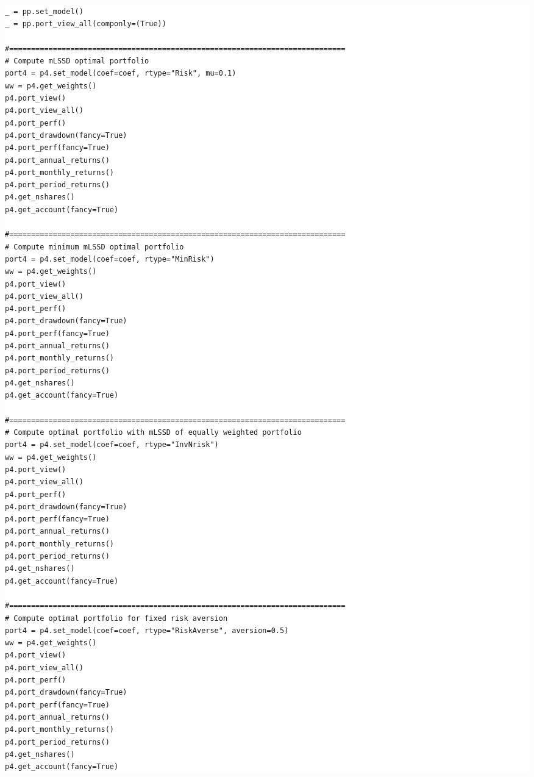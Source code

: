 ```
_ = pp.set_model()
_ = pp.port_view_all(componly=(True))

#=============================================================================
# Compute mLSSD optimal portfolio
port4 = p4.set_model(coef=coef, rtype="Risk", mu=0.1)   
ww = p4.get_weights()
p4.port_view()
p4.port_view_all()
p4.port_perf()
p4.port_drawdown(fancy=True)
p4.port_perf(fancy=True)
p4.port_annual_returns()
p4.port_monthly_returns()
p4.port_period_returns()
p4.get_nshares()
p4.get_account(fancy=True)

#=============================================================================
# Compute minimum mLSSD optimal portfolio
port4 = p4.set_model(coef=coef, rtype="MinRisk")   
ww = p4.get_weights()
p4.port_view()
p4.port_view_all()
p4.port_perf()
p4.port_drawdown(fancy=True)
p4.port_perf(fancy=True)
p4.port_annual_returns()
p4.port_monthly_returns()
p4.port_period_returns()
p4.get_nshares()
p4.get_account(fancy=True)

#=============================================================================
# Compute optimal portfolio with mLSSD of equally weighted portfolio
port4 = p4.set_model(coef=coef, rtype="InvNrisk")   
ww = p4.get_weights()
p4.port_view()
p4.port_view_all()
p4.port_perf()
p4.port_drawdown(fancy=True)
p4.port_perf(fancy=True)
p4.port_annual_returns()
p4.port_monthly_returns()
p4.port_period_returns()
p4.get_nshares()
p4.get_account(fancy=True)

#=============================================================================
# Compute optimal portfolio for fixed risk aversion
port4 = p4.set_model(coef=coef, rtype="RiskAverse", aversion=0.5)   
ww = p4.get_weights()
p4.port_view()
p4.port_view_all()
p4.port_perf()
p4.port_drawdown(fancy=True)
p4.port_perf(fancy=True)
p4.port_annual_returns()
p4.port_monthly_returns()
p4.port_period_returns()
p4.get_nshares()
p4.get_account(fancy=True)  

```